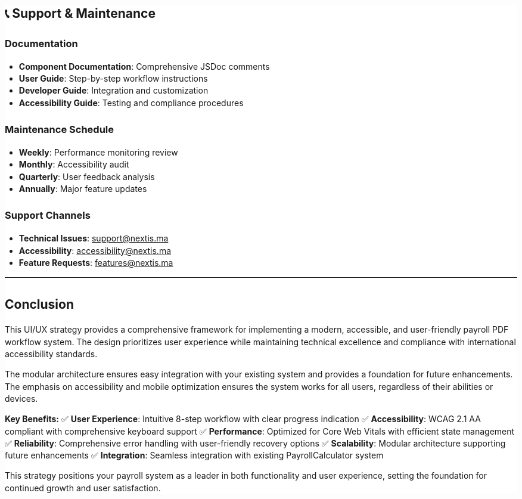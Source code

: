 ## 📞 Support & Maintenance

### Documentation
- **Component Documentation**: Comprehensive JSDoc comments
- **User Guide**: Step-by-step workflow instructions
- **Developer Guide**: Integration and customization
- **Accessibility Guide**: Testing and compliance procedures

### Maintenance Schedule
- **Weekly**: Performance monitoring review
- **Monthly**: Accessibility audit
- **Quarterly**: User feedback analysis
- **Annually**: Major feature updates

### Support Channels
- **Technical Issues**: support@nextis.ma
- **Accessibility**: accessibility@nextis.ma
- **Feature Requests**: features@nextis.ma

---

## Conclusion

This UI/UX strategy provides a comprehensive framework for implementing a modern, accessible, and user-friendly payroll PDF workflow system. The design prioritizes user experience while maintaining technical excellence and compliance with international accessibility standards.

The modular architecture ensures easy integration with your existing system and provides a foundation for future enhancements. The emphasis on accessibility and mobile optimization ensures the system works for all users, regardless of their abilities or devices.

**Key Benefits:**
✅ **User Experience**: Intuitive 8-step workflow with clear progress indication
✅ **Accessibility**: WCAG 2.1 AA compliant with comprehensive keyboard support
✅ **Performance**: Optimized for Core Web Vitals with efficient state management
✅ **Reliability**: Comprehensive error handling with user-friendly recovery options
✅ **Scalability**: Modular architecture supporting future enhancements
✅ **Integration**: Seamless integration with existing PayrollCalculator system

This strategy positions your payroll system as a leader in both functionality and user experience, setting the foundation for continued growth and user satisfaction.